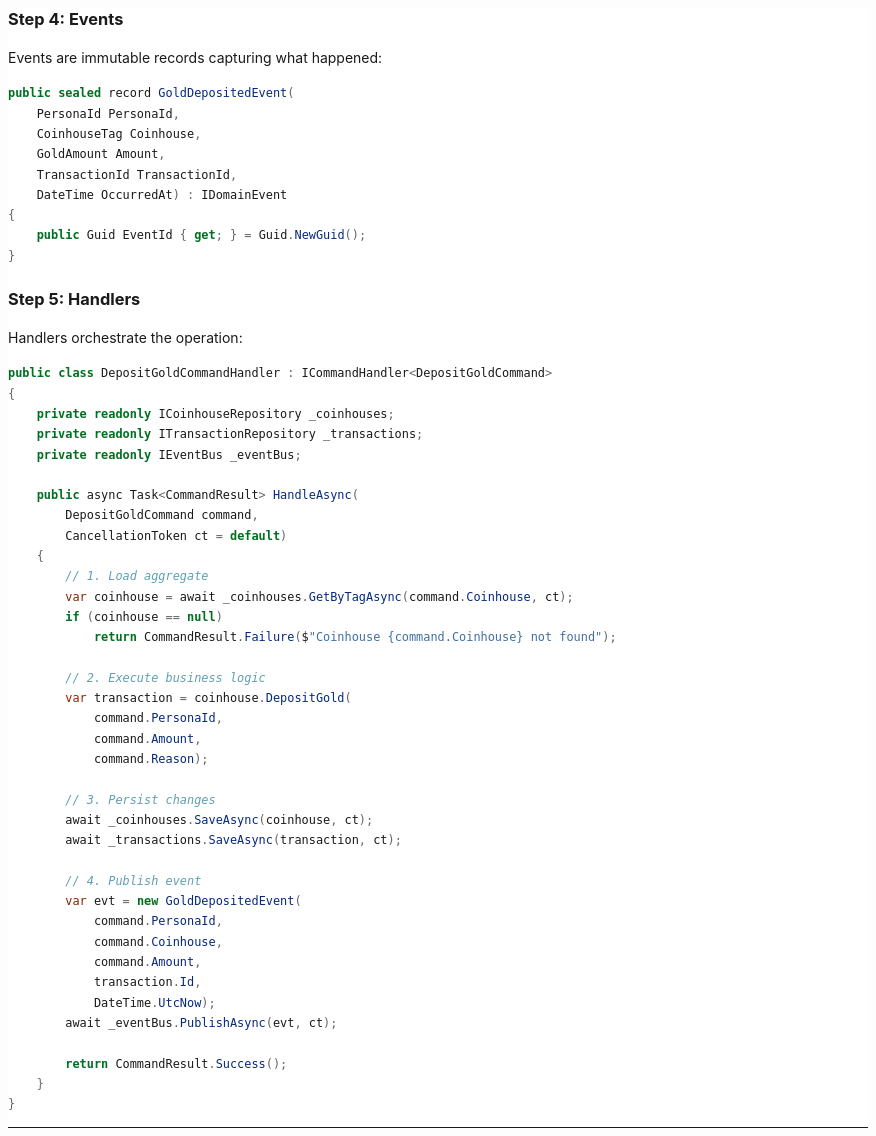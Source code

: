 ### Step 4: Events

Events are immutable records capturing what happened:
```csharp
public sealed record GoldDepositedEvent(
    PersonaId PersonaId,
    CoinhouseTag Coinhouse,
    GoldAmount Amount,
    TransactionId TransactionId,
    DateTime OccurredAt) : IDomainEvent
{
    public Guid EventId { get; } = Guid.NewGuid();
}
```

### Step 5: Handlers

Handlers orchestrate the operation:
```csharp
public class DepositGoldCommandHandler : ICommandHandler<DepositGoldCommand>
{
    private readonly ICoinhouseRepository _coinhouses;
    private readonly ITransactionRepository _transactions;
    private readonly IEventBus _eventBus;

    public async Task<CommandResult> HandleAsync(
        DepositGoldCommand command,
        CancellationToken ct = default)
    {
        // 1. Load aggregate
        var coinhouse = await _coinhouses.GetByTagAsync(command.Coinhouse, ct);
        if (coinhouse == null)
            return CommandResult.Failure($"Coinhouse {command.Coinhouse} not found");

        // 2. Execute business logic
        var transaction = coinhouse.DepositGold(
            command.PersonaId,
            command.Amount,
            command.Reason);

        // 3. Persist changes
        await _coinhouses.SaveAsync(coinhouse, ct);
        await _transactions.SaveAsync(transaction, ct);

        // 4. Publish event
        var evt = new GoldDepositedEvent(
            command.PersonaId,
            command.Coinhouse,
            command.Amount,
            transaction.Id,
            DateTime.UtcNow);
        await _eventBus.PublishAsync(evt, ct);

        return CommandResult.Success();
    }
}
```

---
